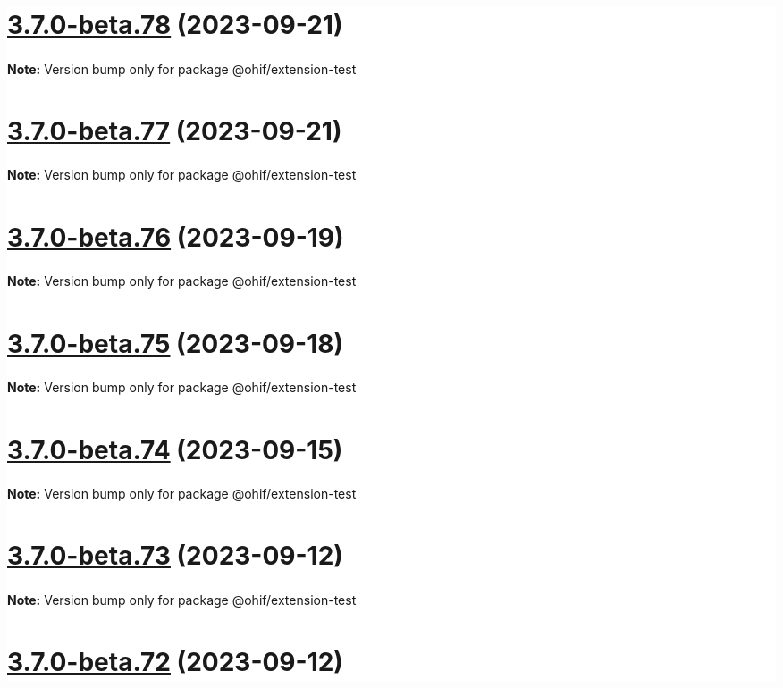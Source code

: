 
# [3.7.0-beta.78](https://github.com/OHIF/Viewers/compare/v3.7.0-beta.77...v3.7.0-beta.78) (2023-09-21)

**Note:** Version bump only for package @ohif/extension-test





# [3.7.0-beta.77](https://github.com/OHIF/Viewers/compare/v3.7.0-beta.76...v3.7.0-beta.77) (2023-09-21)

**Note:** Version bump only for package @ohif/extension-test





# [3.7.0-beta.76](https://github.com/OHIF/Viewers/compare/v3.7.0-beta.75...v3.7.0-beta.76) (2023-09-19)

**Note:** Version bump only for package @ohif/extension-test





# [3.7.0-beta.75](https://github.com/OHIF/Viewers/compare/v3.7.0-beta.74...v3.7.0-beta.75) (2023-09-18)

**Note:** Version bump only for package @ohif/extension-test





# [3.7.0-beta.74](https://github.com/OHIF/Viewers/compare/v3.7.0-beta.73...v3.7.0-beta.74) (2023-09-15)

**Note:** Version bump only for package @ohif/extension-test





# [3.7.0-beta.73](https://github.com/OHIF/Viewers/compare/v3.7.0-beta.72...v3.7.0-beta.73) (2023-09-12)

**Note:** Version bump only for package @ohif/extension-test





# [3.7.0-beta.72](https://github.com/OHIF/Viewers/compare/v3.7.0-beta.71...v3.7.0-beta.72) (2023-09-12)
